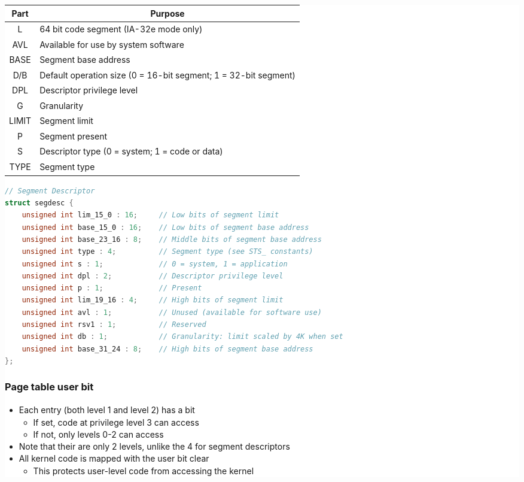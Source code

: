 | Part | Purpose |
|:----:| ------- |
| L | 64 bit code segment (IA-32e mode only) |
| AVL | Available for use by system software |
| BASE | Segment base address |
| D/B | Default operation size (0 = 16-bit segment; 1 = 32-bit segment) |
| DPL | Descriptor privilege level
| G | Granularity |
| LIMIT | Segment limit |
| P | Segment present |
| S | Descriptor type (0 = system; 1 = code or data) |
| TYPE | Segment type |

```C
// Segment Descriptor
struct segdesc {
    unsigned int lim_15_0 : 16;     // Low bits of segment limit
    unsigned int base_15_0 : 16;    // Low bits of segment base address
    unsigned int base_23_16 : 8;    // Middle bits of segment base address
    unsigned int type : 4;          // Segment type (see STS_ constants)
    unsigned int s : 1;             // 0 = system, 1 = application
    unsigned int dpl : 2;           // Descriptor privilege level
    unsigned int p : 1;             // Present
    unsigned int lim_19_16 : 4;     // High bits of segment limit
    unsigned int avl : 1;           // Unused (available for software use)
    unsigned int rsv1 : 1;          // Reserved
    unsigned int db : 1;            // Granularity: limit scaled by 4K when set
    unsigned int base_31_24 : 8;    // High bits of segment base address
};
```

### Page table user bit

- Each entry (both level 1 and level 2) has a bit
    - If set, code at privilege level 3 can access
    - If not, only levels 0-2 can access
- Note that their are only 2 levels, unlike the 4 for segment descriptors
- All kernel code is mapped with the user bit clear
    - This protects user-level code from accessing the kernel

